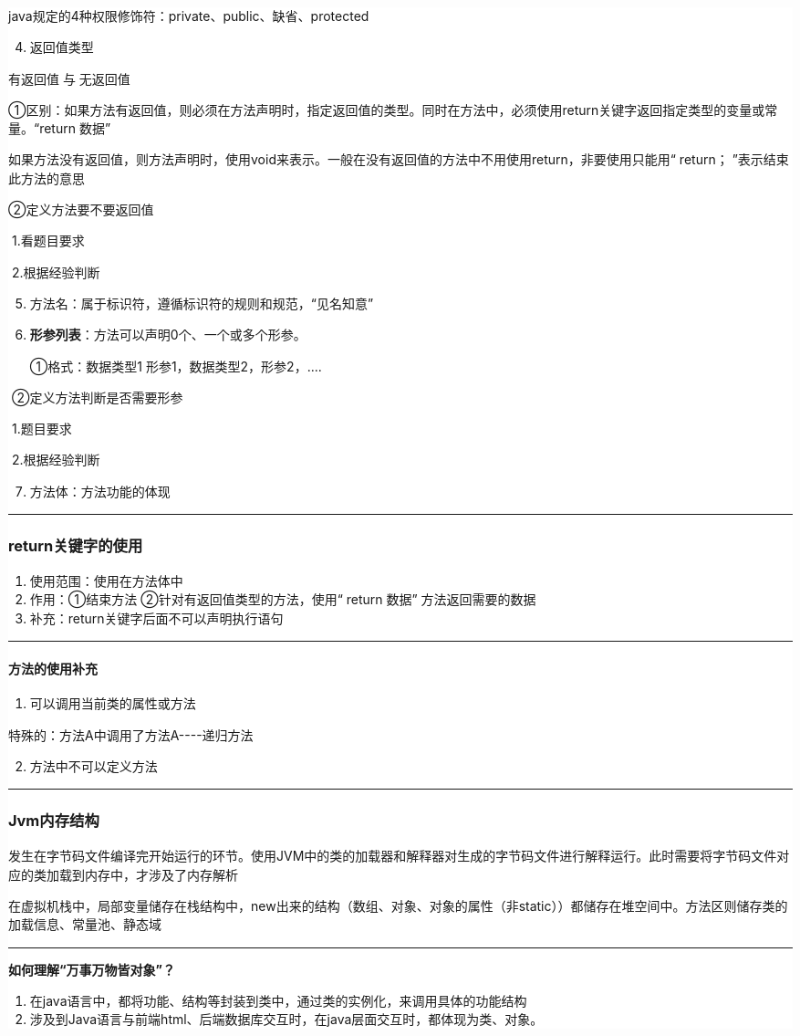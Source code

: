 java规定的4种权限修饰符：private、public、缺省、protected

4. 返回值类型

有返回值 与  无返回值

①区别：如果方法有返回值，则必须在方法声明时，指定返回值的类型。同时在方法中，必须使用return关键字返回指定类型的变量或常量。“return 数据”

如果方法没有返回值，则方法声明时，使用void来表示。一般在没有返回值的方法中不用使用return，非要使用只能用“ return； ”表示结束此方法的意思

②定义方法要不要返回值

​	1.看题目要求

​	2.根据经验判断

5. 方法名：属于标识符，遵循标识符的规则和规范，“见名知意”

6. **形参列表**：方法可以声明0个、一个或多个形参。

   ①格式：数据类型1 形参1，数据类型2，形参2，....

​		②定义方法判断是否需要形参

​			1.题目要求

​			2.根据经验判断

7. 方法体：方法功能的体现

---

### return关键字的使用

1. 使用范围：使用在方法体中
2. 作用：①结束方法 ②针对有返回值类型的方法，使用“  return 数据” 方法返回需要的数据
3. 补充：return关键字后面不可以声明执行语句

---

#### 方法的使用补充

1. 可以调用当前类的属性或方法

特殊的：方法A中调用了方法A----递归方法

2. 方法中不可以定义方法

---

### Jvm内存结构

发生在字节码文件编译完开始运行的环节。使用JVM中的类的加载器和解释器对生成的字节码文件进行解释运行。此时需要将字节码文件对应的类加载到内存中，才涉及了内存解析

在虚拟机栈中，局部变量储存在栈结构中，new出来的结构（数组、对象、对象的属性（非static））都储存在堆空间中。方法区则储存类的加载信息、常量池、静态域

---

**如何理解“万事万物皆对象”？**

1. 在java语言中，都将功能、结构等封装到类中，通过类的实例化，来调用具体的功能结构
2. 涉及到Java语言与前端html、后端数据库交互时，在java层面交互时，都体现为类、对象。
